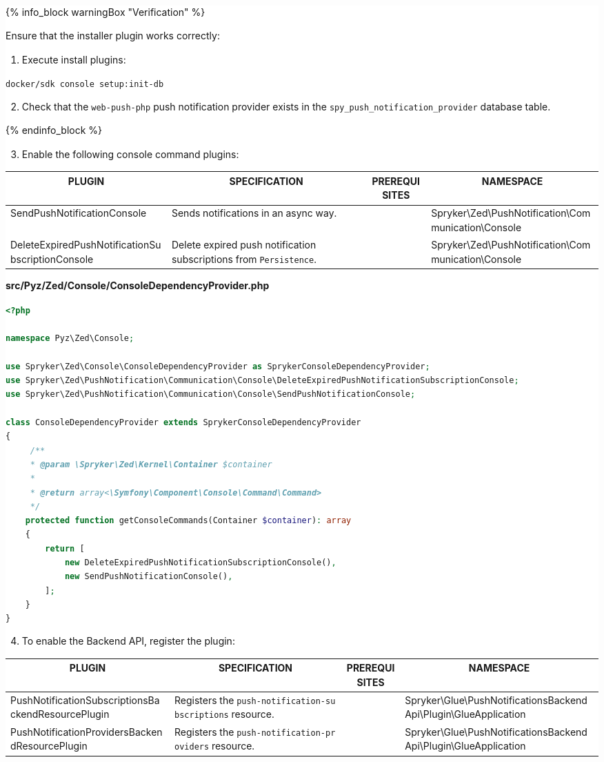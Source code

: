 {% info_block warningBox "Verification" %}

Ensure that the installer plugin works correctly:

1. Execute install plugins:
```bash
docker/sdk console setup:init-db
```

2. Check that the `web-push-php` push notification provider exists in the `spy_push_notification_provider` database table.

{% endinfo_block %}

3. Enable the following console command plugins:

| PLUGIN                                           | SPECIFICATION                                                    | PREREQUISITES | NAMESPACE                                          |
|--------------------------------------------------|------------------------------------------------------------------|---------------|----------------------------------------------------|
| SendPushNotificationConsole                      | Sends notifications in an async way.                             |               | Spryker\Zed\PushNotification\Communication\Console |
| DeleteExpiredPushNotificationSubscriptionConsole | Delete expired push notification subscriptions from `Persistence`. |               | Spryker\Zed\PushNotification\Communication\Console |

**src/Pyz/Zed/Console/ConsoleDependencyProvider.php**

```php
<?php

namespace Pyz\Zed\Console;

use Spryker\Zed\Console\ConsoleDependencyProvider as SprykerConsoleDependencyProvider;
use Spryker\Zed\PushNotification\Communication\Console\DeleteExpiredPushNotificationSubscriptionConsole;
use Spryker\Zed\PushNotification\Communication\Console\SendPushNotificationConsole;

class ConsoleDependencyProvider extends SprykerConsoleDependencyProvider
{
     /**
     * @param \Spryker\Zed\Kernel\Container $container
     *
     * @return array<\Symfony\Component\Console\Command\Command>
     */
    protected function getConsoleCommands(Container $container): array
    {
        return [
            new DeleteExpiredPushNotificationSubscriptionConsole(),
            new SendPushNotificationConsole(),
        ];
    }
}

```

4. To enable the Backend API, register the plugin:

| PLUGIN                                             | SPECIFICATION                                              | PREREQUISITES | NAMESPACE                                                       |
|----------------------------------------------------|------------------------------------------------------------|---------------|-----------------------------------------------------------------|
| PushNotificationSubscriptionsBackendResourcePlugin | Registers the `push-notification-subscriptions` resource.  |               | Spryker\Glue\PushNotificationsBackendApi\Plugin\GlueApplication |
| PushNotificationProvidersBackendResourcePlugin     | Registers the `push-notification-providers` resource.      |               | Spryker\Glue\PushNotificationsBackendApi\Plugin\GlueApplication |
